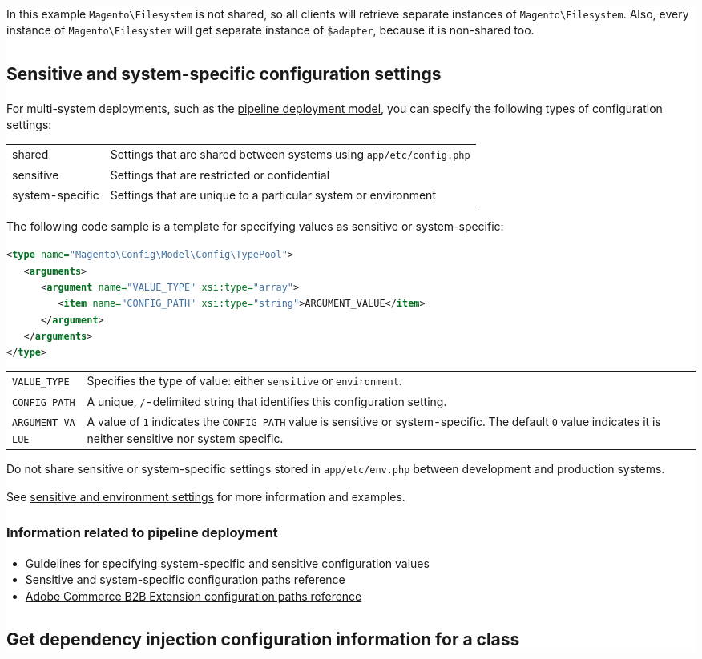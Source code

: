 In this example `Magento\Filesystem` is not shared, so all clients will retrieve separate instances of `Magento\Filesystem`.
Also, every instance of `Magento\Filesystem` will get separate instance of `$adapter`, because it is non-shared too.

## Sensitive and system-specific configuration settings

For multi-system deployments, such as the [pipeline deployment model](https://experienceleague.adobe.com/docs/commerce-operations/configuration-guide/deployment/overview.html), you can specify the following types of configuration settings:

| | |
|-----------------|----------------------------|
| shared          | Settings that are shared between systems using `app/etc/config.php` |
| sensitive       | Settings that are restricted or confidential                        |
| system-specific | Settings that are unique to a particular system or environment      |

The following code sample is a template for specifying values as sensitive or system-specific:

```xml
<type name="Magento\Config\Model\Config\TypePool">
   <arguments>
      <argument name="VALUE_TYPE" xsi:type="array">
         <item name="CONFIG_PATH" xsi:type="string">ARGUMENT_VALUE</item>
      </argument>
   </arguments>
</type>
```

|                  |                                                                                                                                                                |
|------------------|----------------------------------------------------------------------------------------------------------------------------------------------------------------|
| `VALUE_TYPE`     | Specifies the type of value: either `sensitive` or `environment`.                                                                                              |
| `CONFIG_PATH`    | A unique, `/`-delimited string that identifies this configuration setting.                                                                                     |
| `ARGUMENT_VALUE` | A value of `1` indicates the `CONFIG_PATH` value is sensitive or system-specific. The default `0` value indicates it is neither sensitive nor system specific. |

Do not share sensitive or system-specific settings stored in `app/etc/env.php` between development and production systems.

See [sensitive and environment settings](../configuration/sensitive-environment-settings.md) for more information and examples.

### Information related to pipeline deployment

*  [Guidelines for specifying system-specific and sensitive configuration values](../configuration/sensitive-environment-settings.md)
*  [Sensitive and system-specific configuration paths reference](https://experienceleague.adobe.com/docs/commerce-operations/configuration-guide/paths/config-reference-sens.html)
*  [Adobe Commerce B2B Extension configuration paths reference](https://experienceleague.adobe.com/docs/commerce-operations/configuration-guide/paths/config-reference-b2b.html)

## Get dependency injection configuration information for a class
